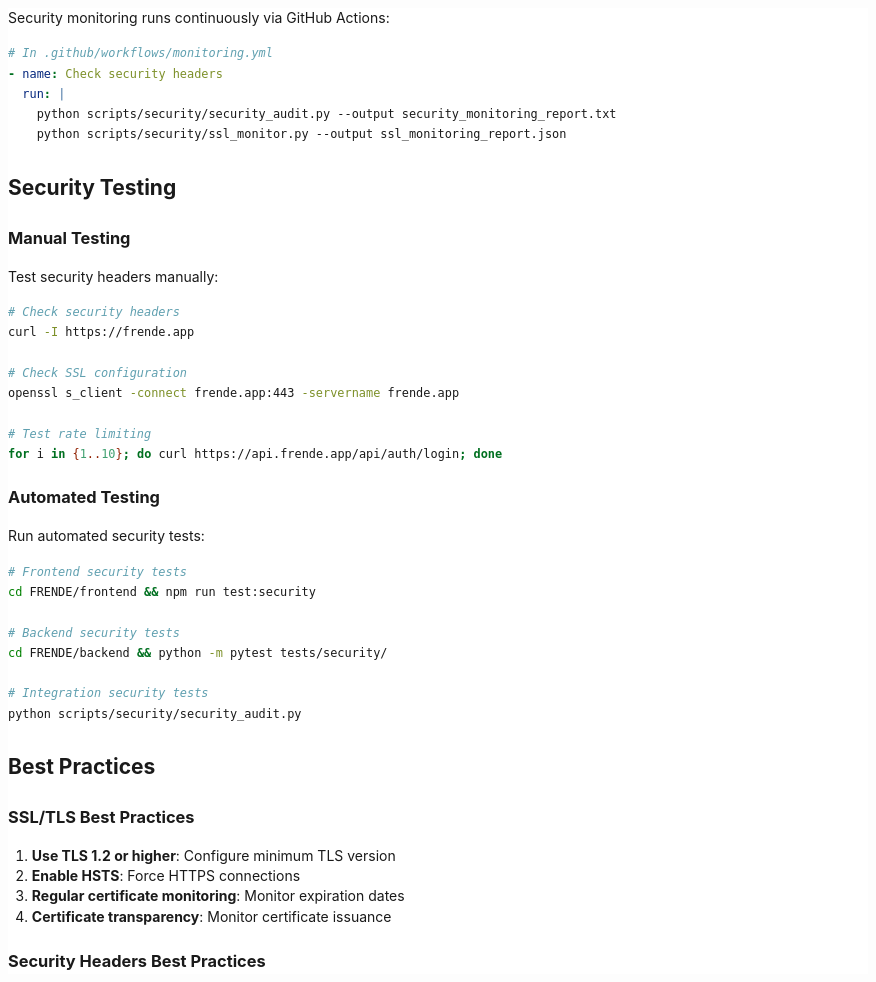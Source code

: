 Security monitoring runs continuously via GitHub Actions:

```yaml
# In .github/workflows/monitoring.yml
- name: Check security headers
  run: |
    python scripts/security/security_audit.py --output security_monitoring_report.txt
    python scripts/security/ssl_monitor.py --output ssl_monitoring_report.json
```

## Security Testing

### Manual Testing

Test security headers manually:

```bash
# Check security headers
curl -I https://frende.app

# Check SSL configuration
openssl s_client -connect frende.app:443 -servername frende.app

# Test rate limiting
for i in {1..10}; do curl https://api.frende.app/api/auth/login; done
```

### Automated Testing

Run automated security tests:

```bash
# Frontend security tests
cd FRENDE/frontend && npm run test:security

# Backend security tests
cd FRENDE/backend && python -m pytest tests/security/

# Integration security tests
python scripts/security/security_audit.py
```

## Best Practices

### SSL/TLS Best Practices

1. **Use TLS 1.2 or higher**: Configure minimum TLS version
2. **Enable HSTS**: Force HTTPS connections
3. **Regular certificate monitoring**: Monitor expiration dates
4. **Certificate transparency**: Monitor certificate issuance

### Security Headers Best Practices
